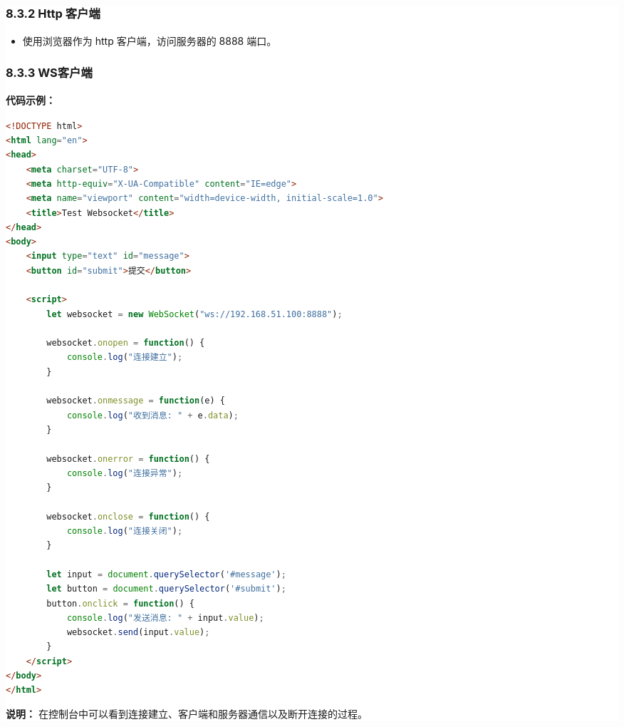 ### 8.3.2 Http 客户端

- 使用浏览器作为 http 客户端，访问服务器的 8888 端口。

### 8.3.3 WS客户端

**代码示例：**

```html
<!DOCTYPE html>
<html lang="en">
<head>
    <meta charset="UTF-8">
    <meta http-equiv="X-UA-Compatible" content="IE=edge">
    <meta name="viewport" content="width=device-width, initial-scale=1.0">
    <title>Test Websocket</title>
</head>
<body>
    <input type="text" id="message">
    <button id="submit">提交</button>

    <script>
        let websocket = new WebSocket("ws://192.168.51.100:8888");

        websocket.onopen = function() {
            console.log("连接建立");
        }

        websocket.onmessage = function(e) {
            console.log("收到消息: " + e.data);
        }

        websocket.onerror = function() {
            console.log("连接异常");
        }

        websocket.onclose = function() {
            console.log("连接关闭");
        }

        let input = document.querySelector('#message');
        let button = document.querySelector('#submit');
        button.onclick = function() {
            console.log("发送消息: " + input.value);
            websocket.send(input.value);
        }
    </script>
</body>
</html>
```

**说明：** 在控制台中可以看到连接建立、客户端和服务器通信以及断开连接的过程。
